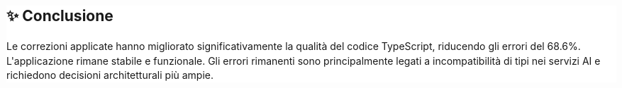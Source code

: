 ## ✨ Conclusione

Le correzioni applicate hanno migliorato significativamente la qualità del codice TypeScript, riducendo gli errori del 68.6%. L'applicazione rimane stabile e funzionale. Gli errori rimanenti sono principalmente legati a incompatibilità di tipi nei servizi AI e richiedono decisioni architetturali più ampie.

